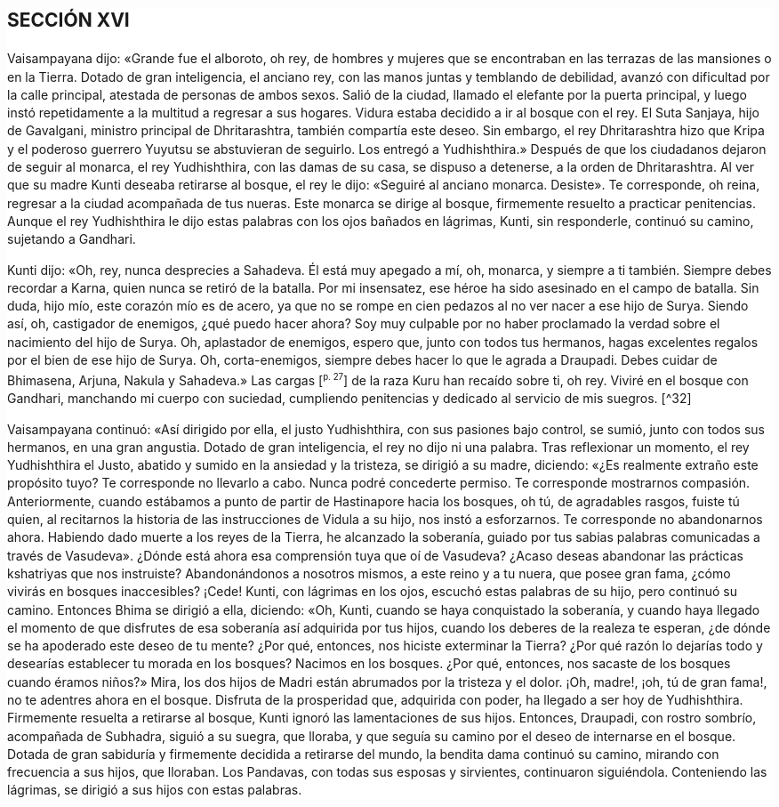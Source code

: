 
## SECCIÓN XVI

Vaisampayana dijo: «Grande fue el alboroto, oh rey, de hombres y mujeres que se encontraban en las terrazas de las mansiones o en la Tierra. Dotado de gran inteligencia, el anciano rey, con las manos juntas y temblando de debilidad, avanzó con dificultad por la calle principal, atestada de personas de ambos sexos. Salió de la ciudad, llamado el elefante por la puerta principal, y luego instó repetidamente a la multitud a regresar a sus hogares. Vidura estaba decidido a ir al bosque con el rey. El Suta Sanjaya, hijo de Gavalgani, ministro principal de Dhritarashtra, también compartía este deseo. Sin embargo, el rey Dhritarashtra hizo que Kripa y el poderoso guerrero Yuyutsu se abstuvieran de seguirlo. Los entregó a Yudhishthira.» Después de que los ciudadanos dejaron de seguir al monarca, el rey Yudhishthira, con las damas de su casa, se dispuso a detenerse, a la orden de Dhritarashtra. Al ver que su madre Kunti deseaba retirarse al bosque, el rey le dijo: «Seguiré al anciano monarca. Desiste». Te corresponde, oh reina, regresar a la ciudad acompañada de tus nueras. Este monarca se dirige al bosque, firmemente resuelto a practicar penitencias. Aunque el rey Yudhishthira le dijo estas palabras con los ojos bañados en lágrimas, Kunti, sin responderle, continuó su camino, sujetando a Gandhari.

Kunti dijo: «Oh, rey, nunca desprecies a Sahadeva. Él está muy apegado a mí, oh, monarca, y siempre a ti también. Siempre debes recordar a Karna, quien nunca se retiró de la batalla. Por mi insensatez, ese héroe ha sido asesinado en el campo de batalla. Sin duda, hijo mío, este corazón mío es de acero, ya que no se rompe en cien pedazos al no ver nacer a ese hijo de Surya. Siendo así, oh, castigador de enemigos, ¿qué puedo hacer ahora? Soy muy culpable por no haber proclamado la verdad sobre el nacimiento del hijo de Surya. Oh, aplastador de enemigos, espero que, junto con todos tus hermanos, hagas excelentes regalos por el bien de ese hijo de Surya. Oh, corta-enemigos, siempre debes hacer lo que le agrada a Draupadi. ​​Debes cuidar de Bhimasena, Arjuna, Nakula y Sahadeva.» Las cargas <span id="p27">[<sup><small>p. 27</small></sup>]</span> de la raza Kuru han recaído sobre ti, oh rey. Viviré en el bosque con Gandhari, manchando mi cuerpo con suciedad, cumpliendo penitencias y dedicado al servicio de mis suegros. [^32]

Vaisampayana continuó: «Así dirigido por ella, el justo Yudhishthira, con sus pasiones bajo control, se sumió, junto con todos sus hermanos, en una gran angustia. Dotado de gran inteligencia, el rey no dijo ni una palabra. Tras reflexionar un momento, el rey Yudhishthira el Justo, abatido y sumido en la ansiedad y la tristeza, se dirigió a su madre, diciendo: «¿Es realmente extraño este propósito tuyo? Te corresponde no llevarlo a cabo. Nunca podré concederte permiso. Te corresponde mostrarnos compasión. Anteriormente, cuando estábamos a punto de partir de Hastinapore hacia los bosques, oh tú, de agradables rasgos, fuiste tú quien, al recitarnos la historia de las instrucciones de Vidula a su hijo, nos instó a esforzarnos. Te corresponde no abandonarnos ahora. Habiendo dado muerte a los reyes de la Tierra, he alcanzado la soberanía, guiado por tus sabias palabras comunicadas a través de Vasudeva». ¿Dónde está ahora esa comprensión tuya que oí de Vasudeva? ¿Acaso deseas abandonar las prácticas kshatriyas que nos instruiste? Abandonándonos a nosotros mismos, a este reino y a tu nuera, que posee gran fama, ¿cómo vivirás en bosques inaccesibles? ¡Cede! Kunti, con lágrimas en los ojos, escuchó estas palabras de su hijo, pero continuó su camino. Entonces Bhima se dirigió a ella, diciendo: «Oh, Kunti, cuando se haya conquistado la soberanía, y cuando haya llegado el momento de que disfrutes de esa soberanía así adquirida por tus hijos, cuando los deberes de la realeza te esperan, ¿de dónde se ha apoderado este deseo de tu mente? ¿Por qué, entonces, nos hiciste exterminar la Tierra? ¿Por qué razón lo dejarías todo y desearías establecer tu morada en los bosques? Nacimos en los bosques. ¿Por qué, entonces, nos sacaste de los bosques cuando éramos niños?» Mira, los dos hijos de Madri están abrumados por la tristeza y el dolor. ¡Oh, madre!, ¡oh, tú de gran fama!, no te adentres ahora en el bosque. Disfruta de la prosperidad que, adquirida con poder, ha llegado a ser hoy de Yudhishthira. Firmemente resuelta a retirarse al bosque, Kunti ignoró las lamentaciones de sus hijos. Entonces, Draupadi, con rostro sombrío, acompañada de Subhadra, siguió a su suegra, que lloraba, y que seguía su camino por el deseo de internarse en el bosque. Dotada de gran sabiduría y firmemente decidida a retirarse del mundo, la bendita dama continuó su camino, mirando con frecuencia a sus hijos, que lloraban. Los Pandavas, con todas sus esposas y sirvientes, continuaron siguiéndola. Conteniendo las lágrimas, se dirigió a sus hijos con estas palabras.
